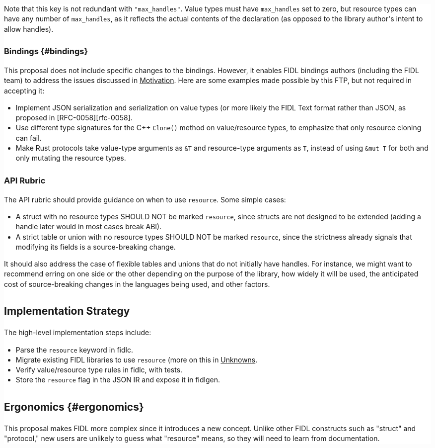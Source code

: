 Note that this key is not redundant with `"max_handles"`. Value types must have
`max_handles` set to zero, but resource types can have any number of
`max_handles`, as it reflects the actual contents of the declaration (as opposed
to the library author's intent to allow handles).

### Bindings {#bindings}

This proposal does not include specific changes to the bindings. However, it
enables FIDL bindings authors (including the FIDL team) to address the issues
discussed in  [Motivation](#motivation). Here are some examples made possible by
this FTP, but not required in accepting it:

*   Implement JSON serialization and serialization on value types (or more
    likely the FIDL Text format rather than JSON, as proposed in
    [RFC-0058][rfc-0058].
*   Use different type signatures for the C++ `Clone()` method on value/resource
    types, to emphasize that only resource cloning can fail.
*   Make Rust protocols take value-type arguments as `&T` and resource-type
    arguments as `T`, instead of using `&mut T` for both and only mutating the
    resource types.

### API Rubric

The API rubric should provide guidance on when to use `resource`. Some simple
cases:

*   A struct with no resource types SHOULD NOT be marked `resource`, since
    structs are not designed to be extended (adding a handle later would in most
    cases break ABI).
*   A strict table or union with no resource types SHOULD NOT be marked
    `resource`, since the strictness already signals that modifying its fields
    is a source-breaking change.

It should also address the case of flexible tables and unions that do not
initially have handles. For instance, we might want to recommend erring on one
side or the other depending on the purpose of the library, how widely it will be
used, the anticipated cost of source-breaking changes in the languages being
used, and other factors.

## Implementation Strategy

The high-level implementation steps include:

*   Parse the `resource` keyword in fidlc.
*   Migrate existing FIDL libraries to use `resource` (more on this in
    [Unknowns](#unknowns).
*   Verify value/resource type rules in fidlc, with tests.
*   Store the `resource` flag in the JSON IR and expose it in fidlgen.

## Ergonomics {#ergonomics}

This proposal makes FIDL more complex since it introduces a new concept. Unlike
other FIDL constructs such as "struct" and "protocol," new users are unlikely to
guess what "resource" means, so they will need to learn from documentation.


[^1]: An earlier version of this proposal instead called the keyword `entity`.
[^2]: An earlier version of this proposal required the change to be
[api-council-values]: contribute/governance/api_council.md#values
[compat-resource]: development/languages/fidl/guides/compatibility/README.md#value-vs-resource
[rfc-0033]: contribute/governance/rfcs/0033_handling_unknown_fields_strictness.md
[rfc-0052]: contribute/governance/rfcs/0052_type_aliasing_named_types.md
[rfc-0058]: contribute/governance/rfcs/0058_deprecated_attribute.md
[rfc-0137]: contribute/governance/rfcs/0137_discard_unknown_data_in_fidl.md